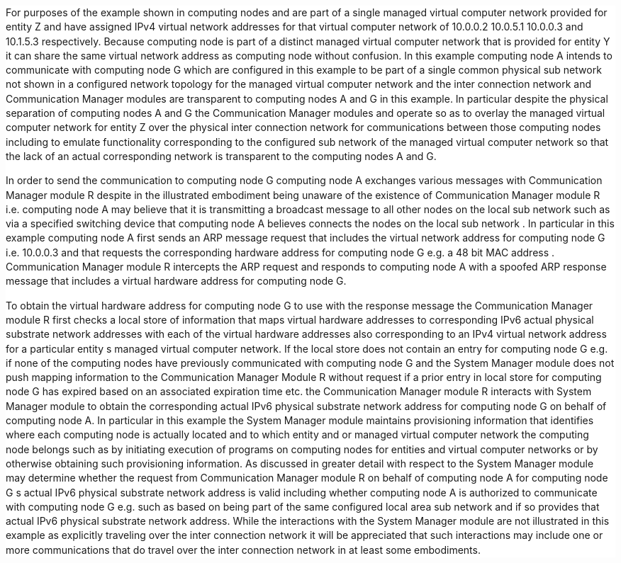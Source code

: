 For purposes of the example shown in computing nodes and are part of a single managed virtual computer network provided for entity Z and have assigned IPv4 virtual network addresses for that virtual computer network of 10.0.0.2 10.0.5.1 10.0.0.3 and 10.1.5.3 respectively. Because computing node is part of a distinct managed virtual computer network that is provided for entity Y it can share the same virtual network address as computing node without confusion. In this example computing node A intends to communicate with computing node G which are configured in this example to be part of a single common physical sub network not shown in a configured network topology for the managed virtual computer network and the inter connection network and Communication Manager modules are transparent to computing nodes A and G in this example. In particular despite the physical separation of computing nodes A and G the Communication Manager modules and operate so as to overlay the managed virtual computer network for entity Z over the physical inter connection network for communications between those computing nodes including to emulate functionality corresponding to the configured sub network of the managed virtual computer network so that the lack of an actual corresponding network is transparent to the computing nodes A and G.

In order to send the communication to computing node G computing node A exchanges various messages with Communication Manager module R despite in the illustrated embodiment being unaware of the existence of Communication Manager module R i.e. computing node A may believe that it is transmitting a broadcast message to all other nodes on the local sub network such as via a specified switching device that computing node A believes connects the nodes on the local sub network . In particular in this example computing node A first sends an ARP message request that includes the virtual network address for computing node G i.e. 10.0.0.3 and that requests the corresponding hardware address for computing node G e.g. a 48 bit MAC address . Communication Manager module R intercepts the ARP request and responds to computing node A with a spoofed ARP response message that includes a virtual hardware address for computing node G.

To obtain the virtual hardware address for computing node G to use with the response message the Communication Manager module R first checks a local store of information that maps virtual hardware addresses to corresponding IPv6 actual physical substrate network addresses with each of the virtual hardware addresses also corresponding to an IPv4 virtual network address for a particular entity s managed virtual computer network. If the local store does not contain an entry for computing node G e.g. if none of the computing nodes have previously communicated with computing node G and the System Manager module does not push mapping information to the Communication Manager Module R without request if a prior entry in local store for computing node G has expired based on an associated expiration time etc. the Communication Manager module R interacts with System Manager module to obtain the corresponding actual IPv6 physical substrate network address for computing node G on behalf of computing node A. In particular in this example the System Manager module maintains provisioning information that identifies where each computing node is actually located and to which entity and or managed virtual computer network the computing node belongs such as by initiating execution of programs on computing nodes for entities and virtual computer networks or by otherwise obtaining such provisioning information. As discussed in greater detail with respect to the System Manager module may determine whether the request from Communication Manager module R on behalf of computing node A for computing node G s actual IPv6 physical substrate network address is valid including whether computing node A is authorized to communicate with computing node G e.g. such as based on being part of the same configured local area sub network and if so provides that actual IPv6 physical substrate network address. While the interactions with the System Manager module are not illustrated in this example as explicitly traveling over the inter connection network it will be appreciated that such interactions may include one or more communications that do travel over the inter connection network in at least some embodiments.
